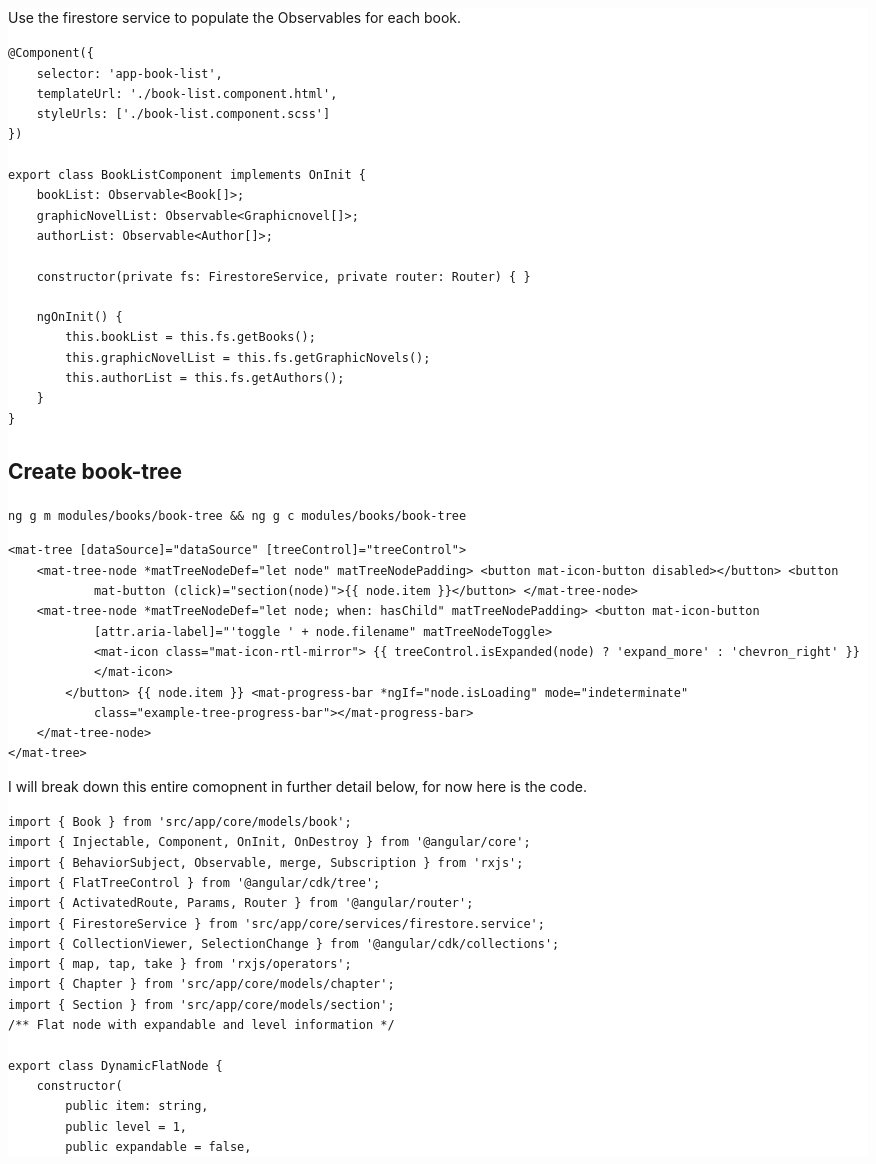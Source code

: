 Use the firestore service to populate the Observables for each book.

```
@Component({
    selector: 'app-book-list',
    templateUrl: './book-list.component.html',
    styleUrls: ['./book-list.component.scss']
})

export class BookListComponent implements OnInit { 
    bookList: Observable<Book[]>; 
    graphicNovelList: Observable<Graphicnovel[]>; 
    authorList: Observable<Author[]>; 

    constructor(private fs: FirestoreService, private router: Router) { } 

    ngOnInit() { 
        this.bookList = this.fs.getBooks(); 
        this.graphicNovelList = this.fs.getGraphicNovels(); 
        this.authorList = this.fs.getAuthors(); 
    } 
} 
```

## Create book-tree

```
ng g m modules/books/book-tree && ng g c modules/books/book-tree 
```

```
<mat-tree [dataSource]="dataSource" [treeControl]="treeControl">
    <mat-tree-node *matTreeNodeDef="let node" matTreeNodePadding> <button mat-icon-button disabled></button> <button
            mat-button (click)="section(node)">{{ node.item }}</button> </mat-tree-node>
    <mat-tree-node *matTreeNodeDef="let node; when: hasChild" matTreeNodePadding> <button mat-icon-button
            [attr.aria-label]="'toggle ' + node.filename" matTreeNodeToggle>
            <mat-icon class="mat-icon-rtl-mirror"> {{ treeControl.isExpanded(node) ? 'expand_more' : 'chevron_right' }}
            </mat-icon>
        </button> {{ node.item }} <mat-progress-bar *ngIf="node.isLoading" mode="indeterminate"
            class="example-tree-progress-bar"></mat-progress-bar>
    </mat-tree-node>
</mat-tree>
```

I will break down this entire comopnent in further detail below, for now here is the code.

```
import { Book } from 'src/app/core/models/book';
import { Injectable, Component, OnInit, OnDestroy } from '@angular/core';
import { BehaviorSubject, Observable, merge, Subscription } from 'rxjs';
import { FlatTreeControl } from '@angular/cdk/tree';
import { ActivatedRoute, Params, Router } from '@angular/router';
import { FirestoreService } from 'src/app/core/services/firestore.service';
import { CollectionViewer, SelectionChange } from '@angular/cdk/collections';
import { map, tap, take } from 'rxjs/operators';
import { Chapter } from 'src/app/core/models/chapter';
import { Section } from 'src/app/core/models/section';
/** Flat node with expandable and level information */

export class DynamicFlatNode {
    constructor(
        public item: string,
        public level = 1,
        public expandable = false,
```